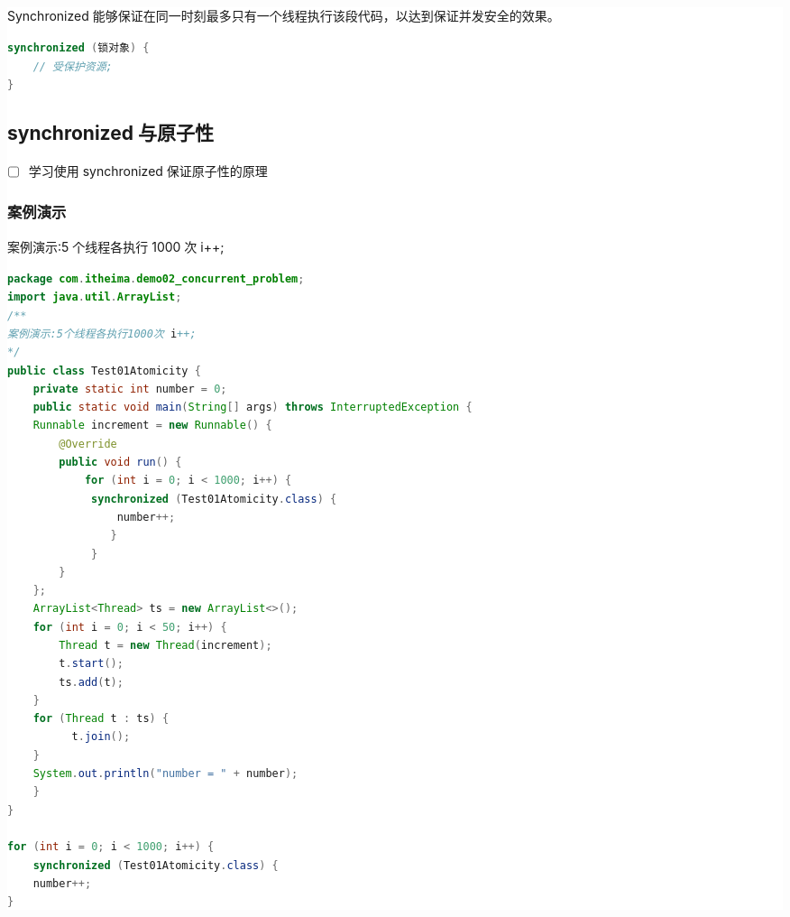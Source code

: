 Synchronized 能够保证在同一时刻最多只有一个线程执行该段代码，以达到保证并发安全的效果。

```java
synchronized (锁对象) {
    // 受保护资源;
}
```

## synchronized 与原子性

- [ ] 学习使用 synchronized 保证原子性的原理

### 案例演示

案例演示:5 个线程各执行 1000 次 i++;

```java
package com.itheima.demo02_concurrent_problem;
import java.util.ArrayList;
/**
案例演示:5个线程各执行1000次 i++;
*/
public class Test01Atomicity {
    private static int number = 0;
    public static void main(String[] args) throws InterruptedException {
    Runnable increment = new Runnable() {
        @Override
        public void run() {
            for (int i = 0; i < 1000; i++) {
             synchronized (Test01Atomicity.class) {
                 number++;
                }
             }  
        }
    };
    ArrayList<Thread> ts = new ArrayList<>();
    for (int i = 0; i < 50; i++) {
        Thread t = new Thread(increment);
        t.start();
        ts.add(t);
    }
    for (Thread t : ts) {
          t.join();
    }
    System.out.println("number = " + number);
    }
}

for (int i = 0; i < 1000; i++) {
    synchronized (Test01Atomicity.class) {
    number++;
}

```
